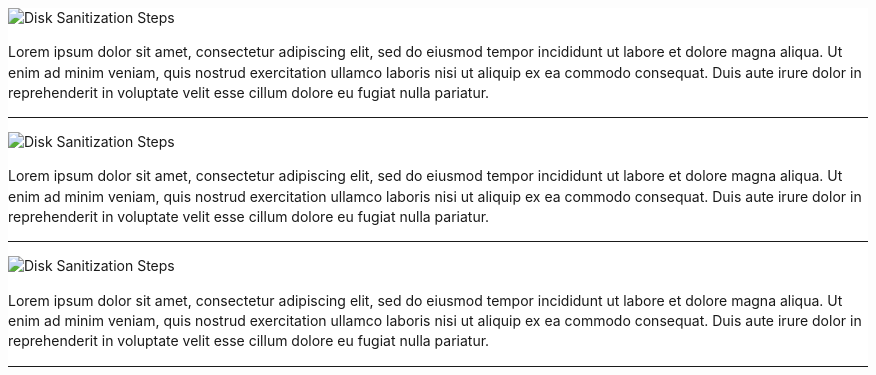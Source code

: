 <p>
<img src="https://i.imgur.com/DJmEXEB.png" height="80%" width="80%" alt="Disk Sanitization Steps"/>
</p>
<p>
Lorem ipsum dolor sit amet, consectetur adipiscing elit, sed do eiusmod tempor incididunt ut labore et dolore magna aliqua. Ut enim ad minim veniam, quis nostrud exercitation ullamco laboris nisi ut aliquip ex ea commodo consequat. Duis aute irure dolor in reprehenderit in voluptate velit esse cillum dolore eu fugiat nulla pariatur.
</p>

___

<p>
<img src="https://i.imgur.com/DJmEXEB.png" height="80%" width="80%" alt="Disk Sanitization Steps"/>
</p>
<p>
Lorem ipsum dolor sit amet, consectetur adipiscing elit, sed do eiusmod tempor incididunt ut labore et dolore magna aliqua. Ut enim ad minim veniam, quis nostrud exercitation ullamco laboris nisi ut aliquip ex ea commodo consequat. Duis aute irure dolor in reprehenderit in voluptate velit esse cillum dolore eu fugiat nulla pariatur.
</p>

___

<p>
<img src="https://i.imgur.com/DJmEXEB.png" height="80%" width="80%" alt="Disk Sanitization Steps"/>
</p>
<p>
Lorem ipsum dolor sit amet, consectetur adipiscing elit, sed do eiusmod tempor incididunt ut labore et dolore magna aliqua. Ut enim ad minim veniam, quis nostrud exercitation ullamco laboris nisi ut aliquip ex ea commodo consequat. Duis aute irure dolor in reprehenderit in voluptate velit esse cillum dolore eu fugiat nulla pariatur.
</p>

___
